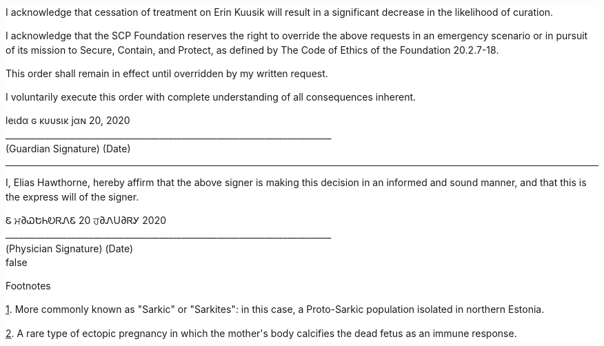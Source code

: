 I acknowledge that cessation of treatment on Erin Kuusik will result in a significant decrease in the likelihood of curation.

I acknowledge that the SCP Foundation reserves the right to override the above requests in an emergency scenario or in pursuit of its mission to Secure, Contain, and Protect, as defined by The Code of Ethics of the Foundation 20.2.7-18.

This order shall remain in effect until overridden by my written request.

I voluntarily execute this order with complete understanding of all consequences inherent.  
  
  
leιdα ɢ ĸυυѕιĸ jαɴ 20, 2020  
\_\_\_\_\_\_\_\_\_\_\_\_\_\_\_\_\_\_\_\_\_\_\_\_\_\_\_\_\_\_\_\_\_\_\_\_\_\_\_\_\_\_\_\_\_\_\_\_\_\_\_\_\_\_\_\_\_\_\_\_\_\_\_\_\_\_\_\_\_\_\_\_\_\_  
(Guardian Signature) (Date)

* * *

I, Elias Hawthorne, hereby affirm that the above signer is making this decision in an informed and sound manner, and that this is the express will of the signer.

  
  
Ꮛ ਮ∂ᏇԵᏂᎧᏒᏁᏋ 20 ਹ∂ᏁU∂ᏒᎩ 2020  
\_\_\_\_\_\_\_\_\_\_\_\_\_\_\_\_\_\_\_\_\_\_\_\_\_\_\_\_\_\_\_\_\_\_\_\_\_\_\_\_\_\_\_\_\_\_\_\_\_\_\_\_\_\_\_\_\_\_\_\_\_\_\_\_\_\_\_\_\_\_\_\_\_\_  
(Physician Signature) (Date)  
false

  

Footnotes

[1](javascript:;). More commonly known as "Sarkic" or "Sarkites": in this case, a Proto-Sarkic population isolated in northern Estonia.

[2](javascript:;). A rare type of ectopic pregnancy in which the mother's body calcifies the dead fetus as an immune response.